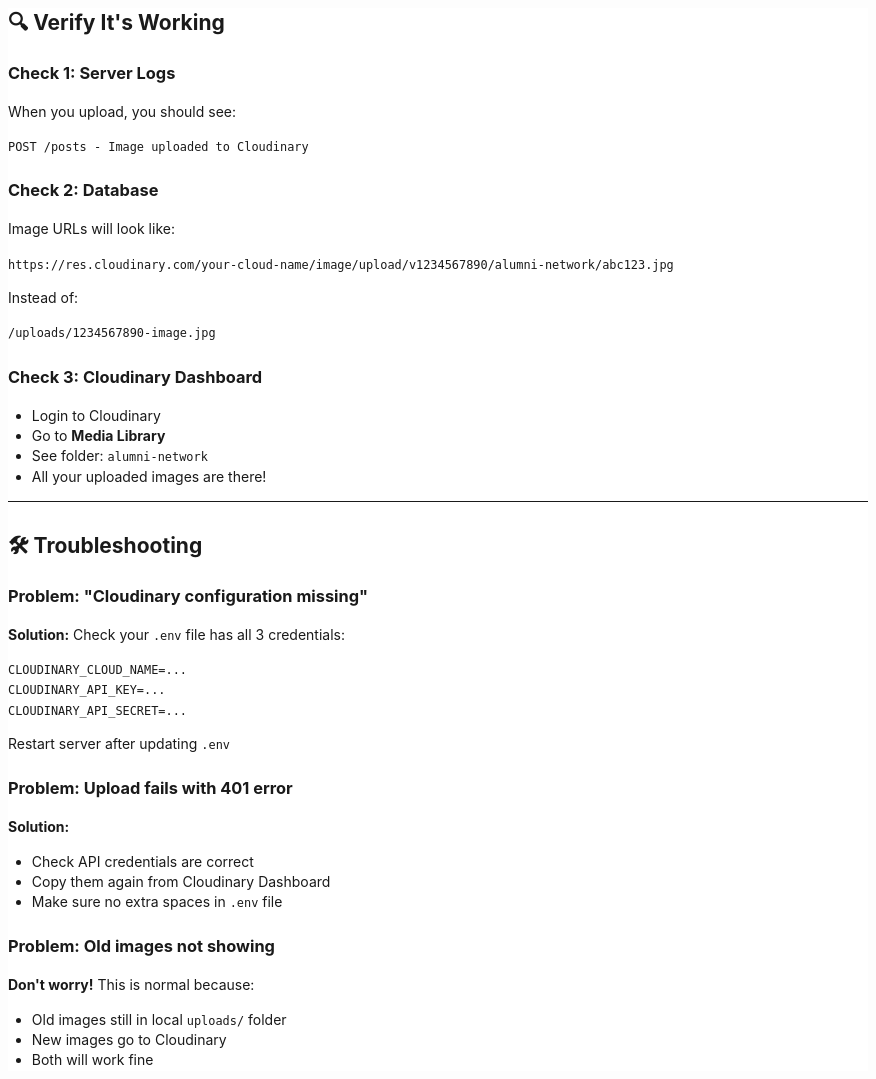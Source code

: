 ## 🔍 Verify It's Working

### Check 1: Server Logs
When you upload, you should see:
```
POST /posts - Image uploaded to Cloudinary
```

### Check 2: Database
Image URLs will look like:
```
https://res.cloudinary.com/your-cloud-name/image/upload/v1234567890/alumni-network/abc123.jpg
```

Instead of:
```
/uploads/1234567890-image.jpg
```

### Check 3: Cloudinary Dashboard
- Login to Cloudinary
- Go to **Media Library**
- See folder: `alumni-network`
- All your uploaded images are there!

---

## 🛠️ Troubleshooting

### Problem: "Cloudinary configuration missing"

**Solution:**
Check your `.env` file has all 3 credentials:
```env
CLOUDINARY_CLOUD_NAME=...
CLOUDINARY_API_KEY=...
CLOUDINARY_API_SECRET=...
```

Restart server after updating `.env`

### Problem: Upload fails with 401 error

**Solution:**
- Check API credentials are correct
- Copy them again from Cloudinary Dashboard
- Make sure no extra spaces in `.env` file

### Problem: Old images not showing

**Don't worry!** This is normal because:
- Old images still in local `uploads/` folder
- New images go to Cloudinary
- Both will work fine
